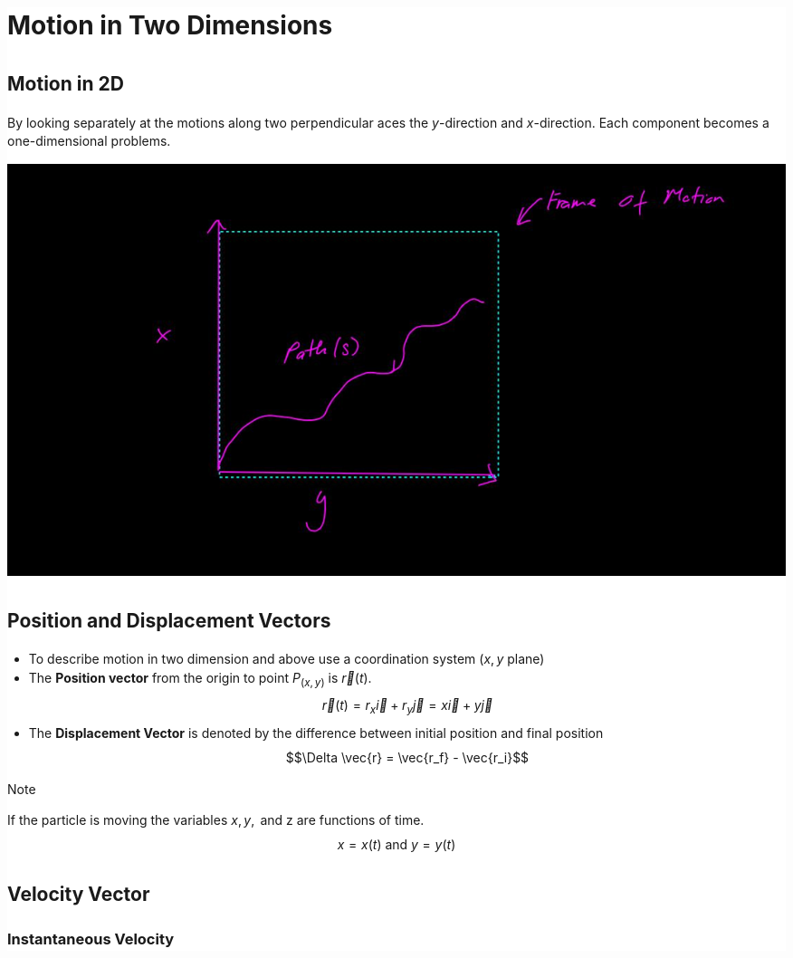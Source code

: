 # Motion in Two Dimensions

## Motion in 2D

By looking separately at the motions along two perpendicular aces the $y$-direction and $x$-direction. Each component becomes a one-dimensional problems.

<IMG src="./assets/motion2d/example11.jpg" alt="example11" width=100%/>

## Position and Displacement Vectors

* To describe motion in two dimension and above use a coordination system $(x, y \text{ plane})$
* The **Position vector** from the origin to point $P_(x, y)$ is $\vec{r}(t)$.
$$\vec{r}(t) = r_x \vec{i} + r_y \vec{j} = x \vec{i} + y \vec{j}$$
* The **Displacement Vector** is denoted by the difference between initial position and final position
$$\Delta \vec{r} = \vec{r_f} - \vec{r_i}$$

> [!NOTE]
>  If the particle is moving the variables $x, y, \text{ and z}$ are functions of time.
$$x = x(t) \text{ and } y =y(t)$$

## Velocity Vector

### Instantaneous Velocity
